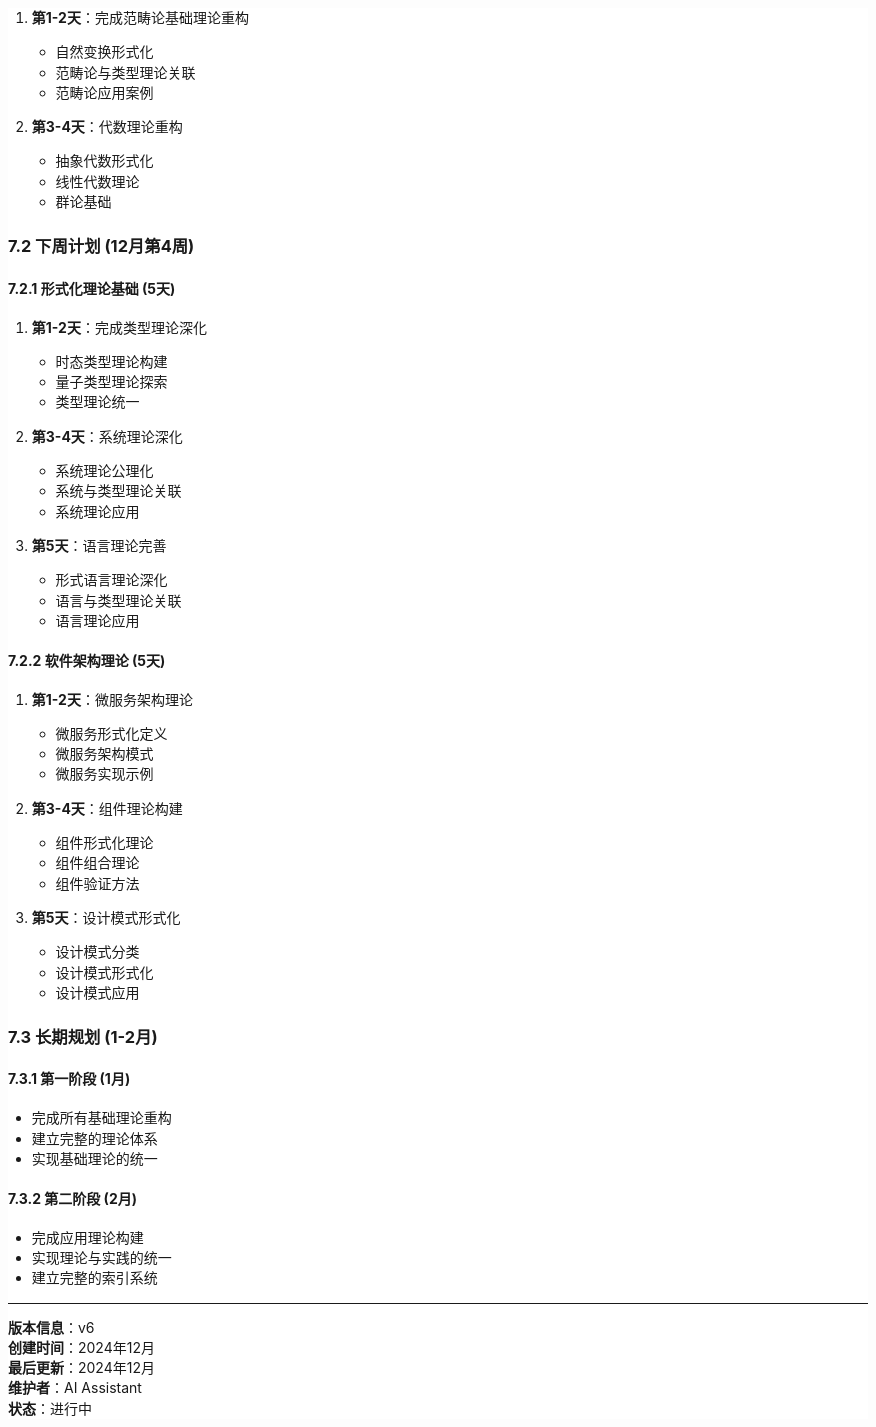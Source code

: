 1. **第1-2天**：完成范畴论基础理论重构
   - 自然变换形式化
   - 范畴论与类型理论关联
   - 范畴论应用案例

2. **第3-4天**：代数理论重构
   - 抽象代数形式化
   - 线性代数理论
   - 群论基础

### 7.2 下周计划 (12月第4周)

#### 7.2.1 形式化理论基础 (5天)

1. **第1-2天**：完成类型理论深化
   - 时态类型理论构建
   - 量子类型理论探索
   - 类型理论统一

2. **第3-4天**：系统理论深化
   - 系统理论公理化
   - 系统与类型理论关联
   - 系统理论应用

3. **第5天**：语言理论完善
   - 形式语言理论深化
   - 语言与类型理论关联
   - 语言理论应用

#### 7.2.2 软件架构理论 (5天)

1. **第1-2天**：微服务架构理论
   - 微服务形式化定义
   - 微服务架构模式
   - 微服务实现示例

2. **第3-4天**：组件理论构建
   - 组件形式化理论
   - 组件组合理论
   - 组件验证方法

3. **第5天**：设计模式形式化
   - 设计模式分类
   - 设计模式形式化
   - 设计模式应用

### 7.3 长期规划 (1-2月)

#### 7.3.1 第一阶段 (1月)

- 完成所有基础理论重构
- 建立完整的理论体系
- 实现基础理论的统一

#### 7.3.2 第二阶段 (2月)

- 完成应用理论构建
- 实现理论与实践的统一
- 建立完整的索引系统

---

**版本信息**：v6  
**创建时间**：2024年12月  
**最后更新**：2024年12月  
**维护者**：AI Assistant  
**状态**：进行中 